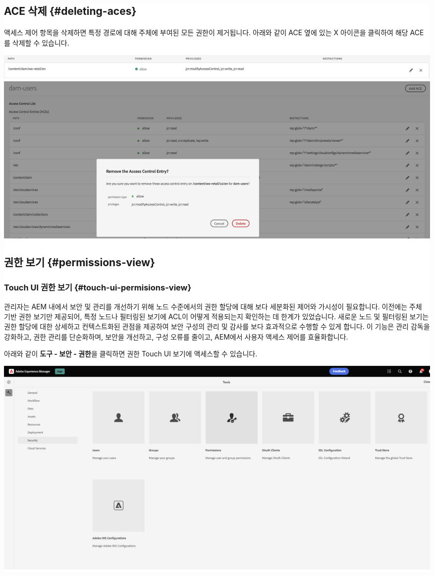 
## ACE 삭제 {#deleting-aces}

액세스 제어 항목을 삭제하면 특정 경로에 대해 주체에 부여된 모든 권한이 제거됩니다. 아래와 같이 ACE 옆에 있는 X 아이콘을 클릭하여 해당 ACE를 삭제할 수 있습니다.

![ACE 삭제](assets/image2019-3-21_0-53-19.png) ![ACE 삭제](assets/unspe.png)

## 권한 보기 {#permissions-view}

### Touch UI 권한 보기 {#touch-ui-permisions-view}

관리자는 AEM 내에서 보안 및 관리를 개선하기 위해 노드 수준에서의 권한 할당에 대해 보다 세분화된 제어와 가시성이 필요합니다. 이전에는 주체 기반 권한 보기만 제공되어, 특정 노드나 필터링된 보기에 ACL이 어떻게 적용되는지 확인하는 데 한계가 있었습니다. 새로운 노드 및 필터링된 보기는 권한 할당에 대한 상세하고 컨텍스트화된 관점을 제공하여 보안 구성의 관리 및 감사를 보다 효과적으로 수행할 수 있게 합니다. 이 기능은 관리 감독을 강화하고, 권한 관리를 단순화하며, 보안을 개선하고, 구성 오류를 줄이고, AEM에서 사용자 액세스 제어를 효율화합니다.


아래와 같이 **도구 - 보안 - 권한**&#x200B;을 클릭하면 권한 Touch UI 보기에 액세스할 수 있습니다.

![권한 Touch UI 카드](assets/image-2025-2-5_15-37-59.png)
